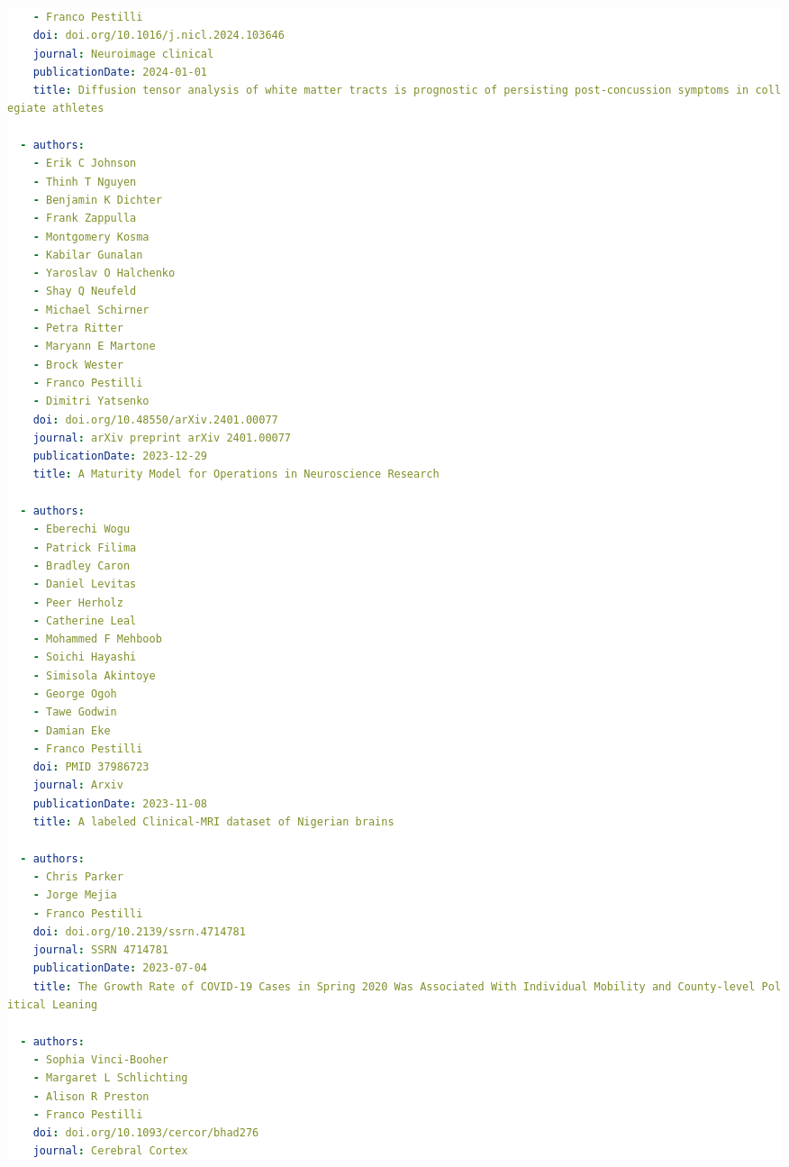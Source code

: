 ```yaml
    - Franco Pestilli
    doi: doi.org/10.1016/j.nicl.2024.103646
    journal: Neuroimage clinical
    publicationDate: 2024-01-01
    title: Diffusion tensor analysis of white matter tracts is prognostic of persisting post-concussion symptoms in collegiate athletes

  - authors:
    - Erik C Johnson
    - Thinh T Nguyen
    - Benjamin K Dichter
    - Frank Zappulla
    - Montgomery Kosma
    - Kabilar Gunalan
    - Yaroslav O Halchenko
    - Shay Q Neufeld
    - Michael Schirner
    - Petra Ritter
    - Maryann E Martone
    - Brock Wester
    - Franco Pestilli
    - Dimitri Yatsenko
    doi: doi.org/10.48550/arXiv.2401.00077
    journal: arXiv preprint arXiv 2401.00077
    publicationDate: 2023-12-29
    title: A Maturity Model for Operations in Neuroscience Research

  - authors:
    - Eberechi Wogu
    - Patrick Filima
    - Bradley Caron
    - Daniel Levitas
    - Peer Herholz
    - Catherine Leal
    - Mohammed F Mehboob
    - Soichi Hayashi
    - Simisola Akintoye
    - George Ogoh
    - Tawe Godwin
    - Damian Eke
    - Franco Pestilli
    doi: PMID 37986723
    journal: Arxiv
    publicationDate: 2023-11-08
    title: A labeled Clinical-MRI dataset of Nigerian brains

  - authors:
    - Chris Parker
    - Jorge Mejia
    - Franco Pestilli
    doi: doi.org/10.2139/ssrn.4714781
    journal: SSRN 4714781
    publicationDate: 2023-07-04
    title: The Growth Rate of COVID-19 Cases in Spring 2020 Was Associated With Individual Mobility and County-level Political Leaning

  - authors:
    - Sophia Vinci-Booher
    - Margaret L Schlichting
    - Alison R Preston
    - Franco Pestilli
    doi: doi.org/10.1093/cercor/bhad276
    journal: Cerebral Cortex
```
